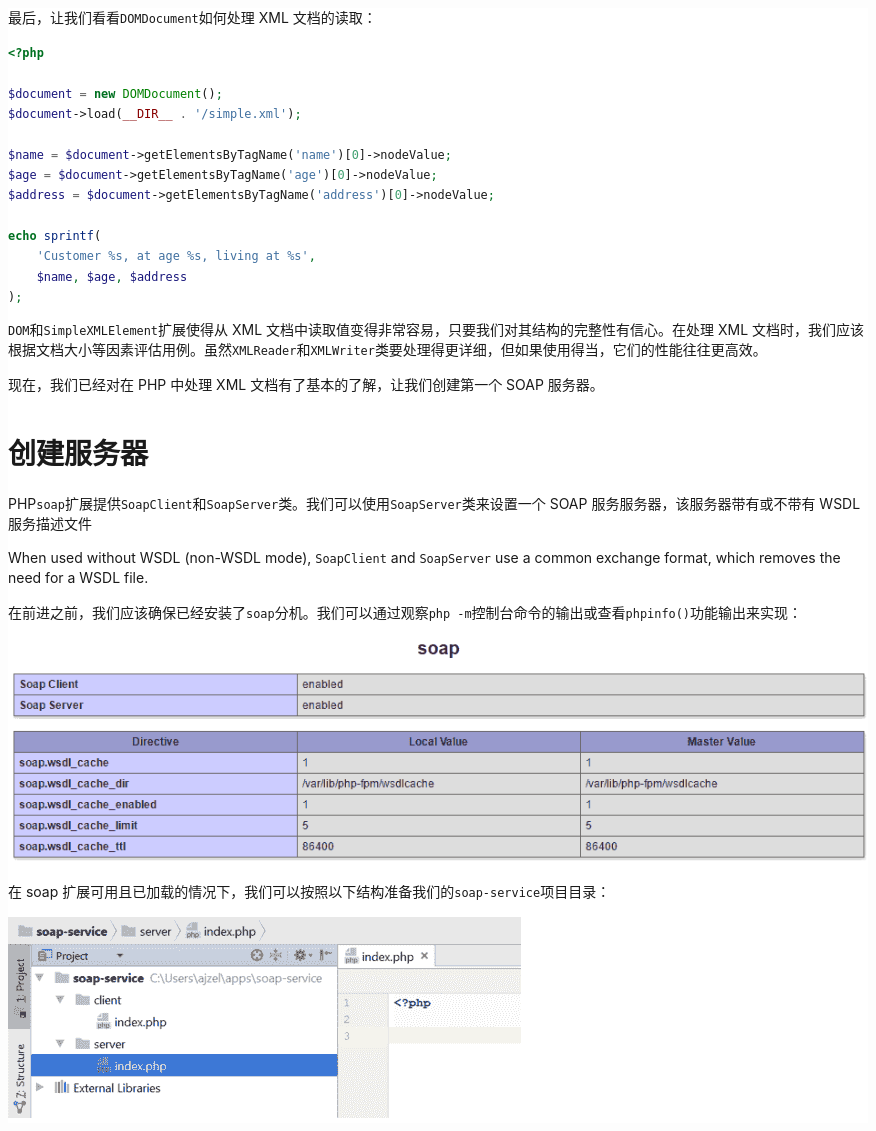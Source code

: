 最后，让我们看看`DOMDocument`如何处理 XML 文档的读取：

```php
<?php

$document = new DOMDocument();
$document->load(__DIR__ . '/simple.xml');

$name = $document->getElementsByTagName('name')[0]->nodeValue;
$age = $document->getElementsByTagName('age')[0]->nodeValue;
$address = $document->getElementsByTagName('address')[0]->nodeValue;

echo sprintf(
    'Customer %s, at age %s, living at %s',
    $name, $age, $address
);

```

`DOM`和`SimpleXMLElement`扩展使得从 XML 文档中读取值变得非常容易，只要我们对其结构的完整性有信心。在处理 XML 文档时，我们应该根据文档大小等因素评估用例。虽然`XMLReader`和`XMLWriter`类要处理得更详细，但如果使用得当，它们的性能往往更高效。

现在，我们已经对在 PHP 中处理 XML 文档有了基本的了解，让我们创建第一个 SOAP 服务器。

# 创建服务器

PHP`soap`扩展提供`SoapClient`和`SoapServer`类。我们可以使用`SoapServer`类来设置一个 SOAP 服务服务器，该服务器带有或不带有 WSDL 服务描述文件

When used without WSDL (non-WSDL mode), `SoapClient` and `SoapServer` use a common exchange format, which removes the need for a WSDL file.

在前进之前，我们应该确保已经安装了`soap`分机。我们可以通过观察`php -m`控制台命令的输出或查看`phpinfo()`功能输出来实现：

![](img/00c54baf-529e-4228-8d4d-cf18b4a4aefe.png)

在 soap 扩展可用且已加载的情况下，我们可以按照以下结构准备我们的`soap-service`项目目录：

![](img/c2b3e4f3-786f-49c3-9a32-a6643d21490a.png)
